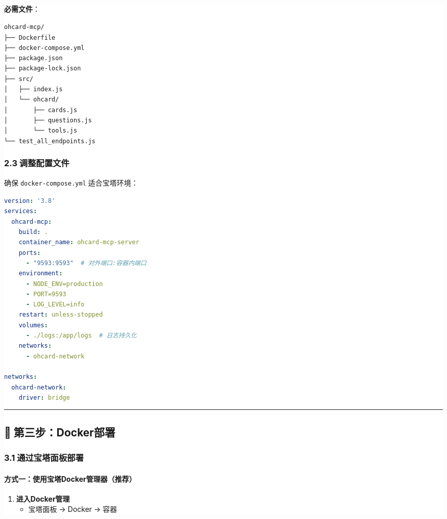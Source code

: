**必需文件**：
```
ohcard-mcp/
├── Dockerfile
├── docker-compose.yml
├── package.json
├── package-lock.json
├── src/
│   ├── index.js
│   └── ohcard/
│       ├── cards.js
│       ├── questions.js
│       └── tools.js
└── test_all_endpoints.js
```

### 2.3 调整配置文件
确保 `docker-compose.yml` 适合宝塔环境：

```yaml
version: '3.8'
services:
  ohcard-mcp:
    build: .
    container_name: ohcard-mcp-server
    ports:
      - "9593:9593"  # 对外端口:容器内端口
    environment:
      - NODE_ENV=production
      - PORT=9593
      - LOG_LEVEL=info
    restart: unless-stopped
    volumes:
      - ./logs:/app/logs  # 日志持久化
    networks:
      - ohcard-network

networks:
  ohcard-network:
    driver: bridge
```

---

## 🚀 第三步：Docker部署

### 3.1 通过宝塔面板部署

#### 方式一：使用宝塔Docker管理器（推荐）

1. **进入Docker管理**
   - 宝塔面板 → Docker → 容器
